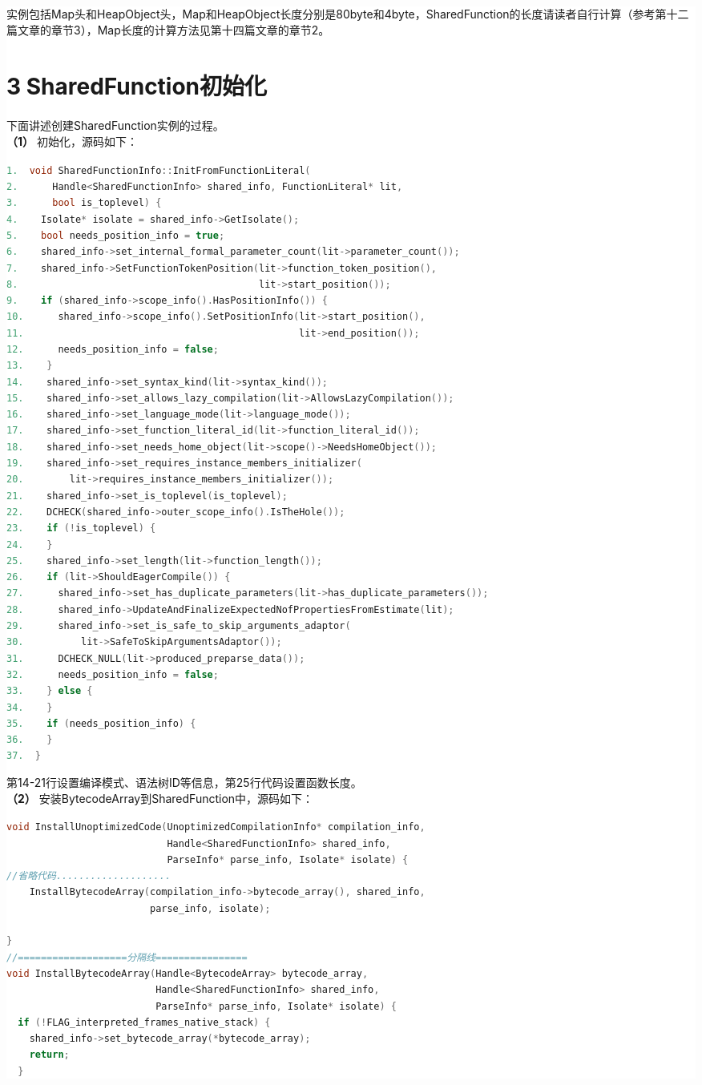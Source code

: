 实例包括Map头和HeapObject头，Map和HeapObject长度分别是80byte和4byte，SharedFunction的长度请读者自行计算（参考第十二篇文章的章节3），Map长度的计算方法见第十四篇文章的章节2。
# 3 SharedFunction初始化  
下面讲述创建SharedFunction实例的过程。  
**（1）** 初始化，源码如下：  
```c++
1.  void SharedFunctionInfo::InitFromFunctionLiteral(
2.      Handle<SharedFunctionInfo> shared_info, FunctionLiteral* lit,
3.      bool is_toplevel) {
4.    Isolate* isolate = shared_info->GetIsolate();
5.    bool needs_position_info = true;
6.    shared_info->set_internal_formal_parameter_count(lit->parameter_count());
7.    shared_info->SetFunctionTokenPosition(lit->function_token_position(),
8.                                          lit->start_position());
9.    if (shared_info->scope_info().HasPositionInfo()) {
10.      shared_info->scope_info().SetPositionInfo(lit->start_position(),
11.                                                lit->end_position());
12.      needs_position_info = false;
13.    }
14.    shared_info->set_syntax_kind(lit->syntax_kind());
15.    shared_info->set_allows_lazy_compilation(lit->AllowsLazyCompilation());
16.    shared_info->set_language_mode(lit->language_mode());
17.    shared_info->set_function_literal_id(lit->function_literal_id());
18.    shared_info->set_needs_home_object(lit->scope()->NeedsHomeObject());
19.    shared_info->set_requires_instance_members_initializer(
20.        lit->requires_instance_members_initializer());
21.    shared_info->set_is_toplevel(is_toplevel);
22.    DCHECK(shared_info->outer_scope_info().IsTheHole());
23.    if (!is_toplevel) {
24.    }
25.    shared_info->set_length(lit->function_length());
26.    if (lit->ShouldEagerCompile()) {
27.      shared_info->set_has_duplicate_parameters(lit->has_duplicate_parameters());
28.      shared_info->UpdateAndFinalizeExpectedNofPropertiesFromEstimate(lit);
29.      shared_info->set_is_safe_to_skip_arguments_adaptor(
30.          lit->SafeToSkipArgumentsAdaptor());
31.      DCHECK_NULL(lit->produced_preparse_data());
32.      needs_position_info = false;
33.    } else {
34.    }
35.    if (needs_position_info) {
36.    }
37.  }
```  
第14-21行设置编译模式、语法树ID等信息，第25行代码设置函数长度。  
**（2）** 安装BytecodeArray到SharedFunction中，源码如下：  
```c++
void InstallUnoptimizedCode(UnoptimizedCompilationInfo* compilation_info,
                            Handle<SharedFunctionInfo> shared_info,
                            ParseInfo* parse_info, Isolate* isolate) {
//省略代码....................
    InstallBytecodeArray(compilation_info->bytecode_array(), shared_info,
                         parse_info, isolate);

}
//===================分隔线================
void InstallBytecodeArray(Handle<BytecodeArray> bytecode_array,
                          Handle<SharedFunctionInfo> shared_info,
                          ParseInfo* parse_info, Isolate* isolate) {
  if (!FLAG_interpreted_frames_native_stack) {
    shared_info->set_bytecode_array(*bytecode_array);
    return;
  }
```